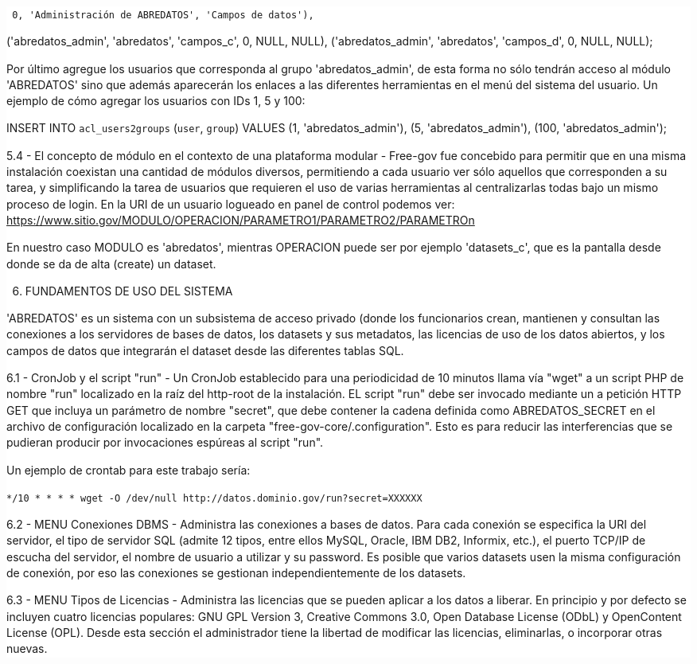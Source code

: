      0, 'Administración de ABREDATOS', 'Campos de datos'),
   ('abredatos_admin', 'abredatos', 'campos_c', 
     0, NULL, NULL),
   ('abredatos_admin', 'abredatos', 'campos_d', 
     0, NULL, NULL); 
    

Por último agregue los usuarios que corresponda al grupo 'abredatos_admin', 
de esta forma no sólo tendrán acceso al módulo 'ABREDATOS' sino que
además aparecerán los enlaces a las diferentes herramientas en el menú del
sistema del usuario. Un ejemplo de cómo agregar los usuarios con IDs 1, 5 y 100:

   INSERT INTO `acl_users2groups` (`user`, `group`) VALUES
   (1, 'abredatos_admin'),
   (5, 'abredatos_admin'),
   (100, 'abredatos_admin');

5.4 - El concepto de módulo en el contexto de una plataforma modular - Free-gov 
fue concebido para permitir que en una misma instalación coexistan una cantidad 
de módulos diversos, permitiendo a cada usuario ver sólo aquellos que 
corresponden a su tarea, y simplificando la tarea de usuarios que requieren el
uso de varias herramientas al centralizarlas todas bajo un mismo proceso de login.
En la URI de un usuario logueado en panel de control podemos ver:
    https://www.sitio.gov/MODULO/OPERACION/PARAMETRO1/PARAMETRO2/PARAMETROn

En nuestro caso MODULO es 'abredatos', mientras OPERACION puede ser por ejemplo 
'datasets_c', que es la pantalla desde donde se da de alta (create) un dataset.    



6) FUNDAMENTOS DE USO DEL SISTEMA

'ABREDATOS' es un sistema con un subsistema de acceso privado (donde los funcionarios 
crean, mantienen y consultan las conexiones a los servidores de bases de datos, los
datasets y sus metadatos, las licencias de uso de los datos abiertos, y los campos
de datos que integrarán el dataset desde las diferentes tablas SQL.

6.1 - CronJob y el script "run" - Un CronJob establecido para una periodicidad de 10 
minutos llama vía "wget" a un script PHP de nombre "run" localizado en la raíz del 
http-root de la instalación. EL script "run" debe ser invocado mediante un a petición 
HTTP GET que incluya un parámetro de nombre "secret", que debe contener la cadena
definida como ABREDATOS_SECRET en el archivo de configuración localizado en la carpeta
"free-gov-core/.configuration". Esto es para reducir las interferencias que se pudieran
producir por invocaciones espúreas al script "run".

Un ejemplo de crontab para este trabajo sería:
 
    */10 * * * * wget -O /dev/null http://datos.dominio.gov/run?secret=XXXXXX

6.2 - MENU Conexiones DBMS - Administra las conexiones a bases de datos. Para cada 
conexión se especifica la URI del servidor, el tipo de servidor SQL (admite 12 tipos, 
entre ellos MySQL, Oracle, IBM DB2, Informix, etc.), el puerto TCP/IP de escucha del 
servidor, el nombre de usuario a utilizar y su password. Es posible que varios datasets 
usen la misma configuración de conexión, por eso las conexiones se gestionan 
independientemente de los datasets.

6.3 - MENU Tipos de Licencias - Administra las licencias que se pueden aplicar a los 
datos a liberar. En principio y por defecto se incluyen cuatro licencias populares: 
GNU GPL Version 3, Creative Commons 3.0, Open Database License (ODbL) y OpenContent 
License (OPL). Desde esta sección el administrador tiene la libertad de modificar las 
licencias, eliminarlas, o incorporar otras nuevas.
